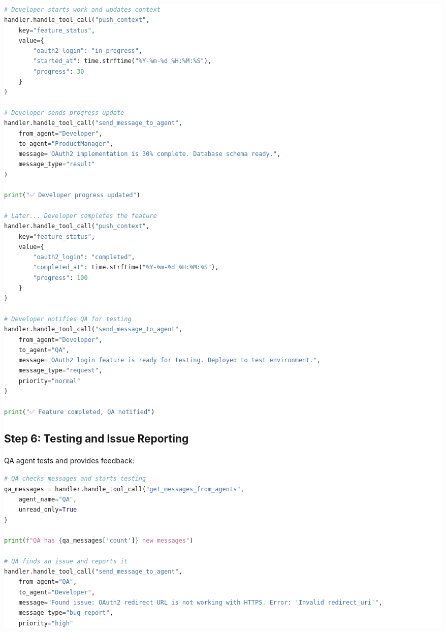 ```python
# Developer starts work and updates context
handler.handle_tool_call("push_context",
    key="feature_status",
    value={
        "oauth2_login": "in_progress",
        "started_at": time.strftime("%Y-%m-%d %H:%M:%S"),
        "progress": 30
    }
)

# Developer sends progress update
handler.handle_tool_call("send_message_to_agent",
    from_agent="Developer",
    to_agent="ProductManager",
    message="OAuth2 implementation is 30% complete. Database schema ready.",
    message_type="result"
)

print("✅ Developer progress updated")

# Later... Developer completes the feature
handler.handle_tool_call("push_context",
    key="feature_status", 
    value={
        "oauth2_login": "completed",
        "completed_at": time.strftime("%Y-%m-%d %H:%M:%S"),
        "progress": 100
    }
)

# Developer notifies QA for testing
handler.handle_tool_call("send_message_to_agent",
    from_agent="Developer",
    to_agent="QA",
    message="OAuth2 login feature is ready for testing. Deployed to test environment.",
    message_type="request",
    priority="normal"
)

print("✅ Feature completed, QA notified")
```

## Step 6: Testing and Issue Reporting

QA agent tests and provides feedback:

```python
# QA checks messages and starts testing
qa_messages = handler.handle_tool_call("get_messages_from_agents",
    agent_name="QA",
    unread_only=True
)

print(f"QA has {qa_messages['count']} new messages")

# QA finds an issue and reports it
handler.handle_tool_call("send_message_to_agent",
    from_agent="QA",
    to_agent="Developer",
    message="Found issue: OAuth2 redirect URL is not working with HTTPS. Error: 'Invalid redirect_uri'",
    message_type="bug_report",
    priority="high"
```